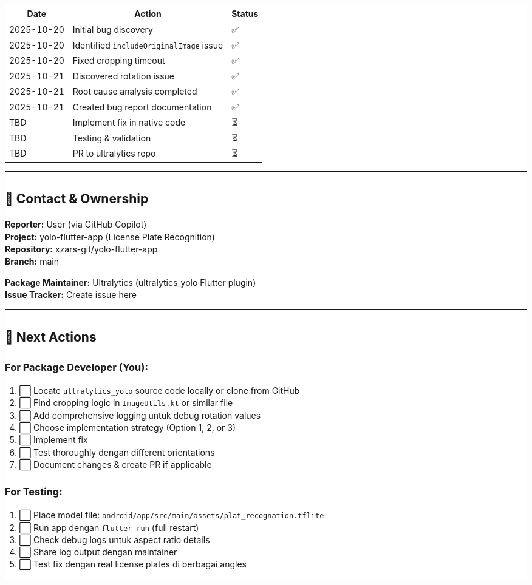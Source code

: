 | Date | Action | Status |
|------|--------|--------|
| 2025-10-20 | Initial bug discovery | ✅ |
| 2025-10-20 | Identified `includeOriginalImage` issue | ✅ |
| 2025-10-20 | Fixed cropping timeout | ✅ |
| 2025-10-21 | Discovered rotation issue | ✅ |
| 2025-10-21 | Root cause analysis completed | ✅ |
| 2025-10-21 | Created bug report documentation | ✅ |
| TBD | Implement fix in native code | ⏳ |
| TBD | Testing & validation | ⏳ |
| TBD | PR to ultralytics repo | ⏳ |

---

## 👤 Contact & Ownership

**Reporter:** User (via GitHub Copilot)  
**Project:** yolo-flutter-app (License Plate Recognition)  
**Repository:** xzars-git/yolo-flutter-app  
**Branch:** main  

**Package Maintainer:** Ultralytics (ultralytics_yolo Flutter plugin)  
**Issue Tracker:** [Create issue here](https://github.com/ultralytics/ultralytics_yolo/issues)

---

## 🎯 Next Actions

### For Package Developer (You):

1. ⬜ Locate `ultralytics_yolo` source code locally or clone from GitHub
2. ⬜ Find cropping logic in `ImageUtils.kt` or similar file
3. ⬜ Add comprehensive logging untuk debug rotation values
4. ⬜ Choose implementation strategy (Option 1, 2, or 3)
5. ⬜ Implement fix
6. ⬜ Test thoroughly dengan different orientations
7. ⬜ Document changes & create PR if applicable

### For Testing:

1. ⬜ Place model file: `android/app/src/main/assets/plat_recognation.tflite`
2. ⬜ Run app dengan `flutter run` (full restart)
3. ⬜ Check debug logs untuk aspect ratio details
4. ⬜ Share log output dengan maintainer
5. ⬜ Test fix dengan real license plates di berbagai angles

---